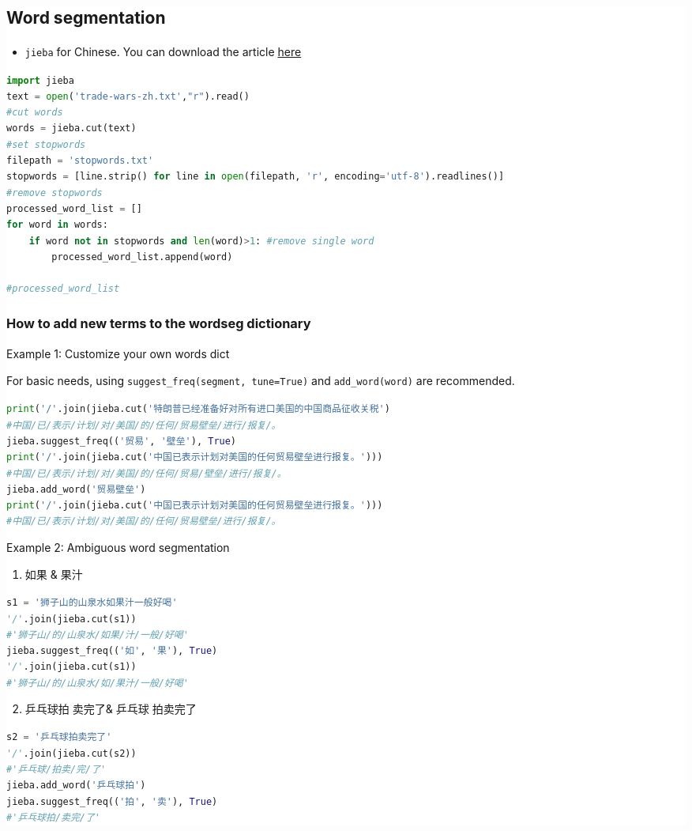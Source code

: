 ## Word segmentation

- `jieba` for Chinese. You can download the article [here](assets/trade-wars-zh.txt)

```python
import jieba
text = open('trade-wars-zh.txt',"r").read()
#cut words
words = jieba.cut(text)
#set stopwords
filepath = 'stopwords.txt'
stopwords = [line.strip() for line in open(filepath, 'r', encoding='utf-8').readlines()]
#remove stopwords
processed_word_list = []
for word in words:
    if word not in stopwords and len(word)>1: #remove single word
        processed_word_list.append(word)

#processed_word_list
```

### How to add new terms to the wordseg dictionary

Example 1: Customize your own words dict

For basic needs, using `suggest_freq(segment, tune=True)` and `add_word(word)` are recommended.

```python
print('/'.join(jieba.cut('特朗普已经准备好对所有进口美国的中国商品征收关税')
#中国/已/表示/计划/对/美国/的/任何/贸易壁垒/进行/报复/。
jieba.suggest_freq(('贸易', '壁垒'), True)
print('/'.join(jieba.cut('中国已表示计划对美国的任何贸易壁垒进行报复。')))
#中国/已/表示/计划/对/美国/的/任何/贸易/壁垒/进行/报复/。
jieba.add_word('贸易壁垒')
print('/'.join(jieba.cut('中国已表示计划对美国的任何贸易壁垒进行报复。')))
#中国/已/表示/计划/对/美国/的/任何/贸易壁垒/进行/报复/。
```

Example 2: Ambiguous word segmentation

1. 如果 & 果汁

```python
s1 = '狮子山的山泉水如果汁一般好喝'
'/'.join(jieba.cut(s1))
#'狮子山/的/山泉水/如果/汁/一般/好喝'
jieba.suggest_freq(('如', '果'), True)
'/'.join(jieba.cut(s1))
#'狮子山/的/山泉水/如/果汁/一般/好喝'
```

2. 乒乓球拍 卖完了& 乒乓球 拍卖完了

```python
s2 = '乒乓球拍卖完了'
'/'.join(jieba.cut(s2))
#'乒乓球/拍卖/完/了'
jieba.add_word('乒乓球拍')
jieba.suggest_freq(('拍', '卖'), True)
#'乒乓球拍/卖完/了'
```
